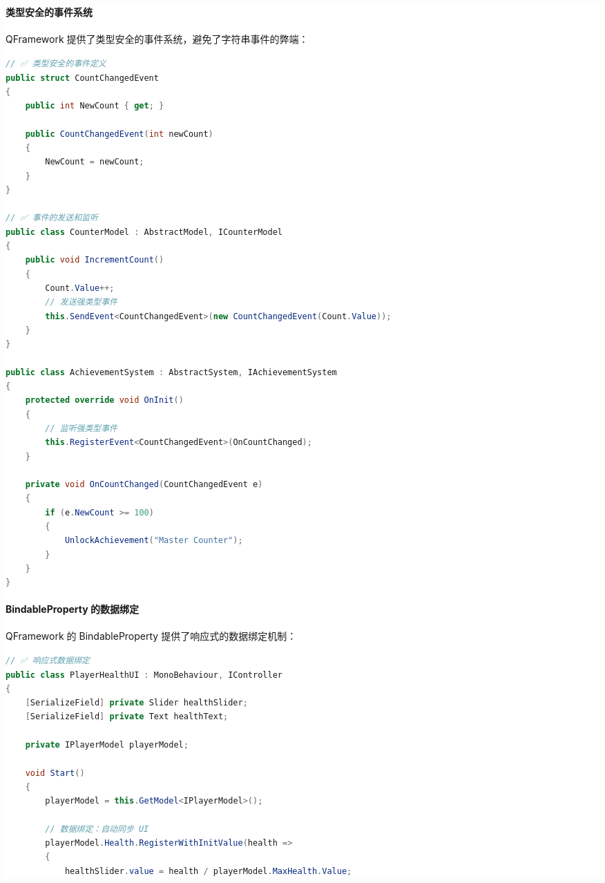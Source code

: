 #### 类型安全的事件系统

QFramework 提供了类型安全的事件系统，避免了字符串事件的弊端：

```csharp
// ✅ 类型安全的事件定义
public struct CountChangedEvent
{
    public int NewCount { get; }
    
    public CountChangedEvent(int newCount)
    {
        NewCount = newCount;
    }
}

// ✅ 事件的发送和监听
public class CounterModel : AbstractModel, ICounterModel
{
    public void IncrementCount()
    {
        Count.Value++;
        // 发送强类型事件
        this.SendEvent<CountChangedEvent>(new CountChangedEvent(Count.Value));
    }
}

public class AchievementSystem : AbstractSystem, IAchievementSystem
{
    protected override void OnInit()
    {
        // 监听强类型事件
        this.RegisterEvent<CountChangedEvent>(OnCountChanged);
    }
    
    private void OnCountChanged(CountChangedEvent e)
    {
        if (e.NewCount >= 100)
        {
            UnlockAchievement("Master Counter");
        }
    }
}
```

#### BindableProperty 的数据绑定

QFramework 的 BindableProperty 提供了响应式的数据绑定机制：

```csharp
// ✅ 响应式数据绑定
public class PlayerHealthUI : MonoBehaviour, IController
{
    [SerializeField] private Slider healthSlider;
    [SerializeField] private Text healthText;
    
    private IPlayerModel playerModel;
    
    void Start()
    {
        playerModel = this.GetModel<IPlayerModel>();
        
        // 数据绑定：自动同步 UI
        playerModel.Health.RegisterWithInitValue(health => 
        {
            healthSlider.value = health / playerModel.MaxHealth.Value;
```